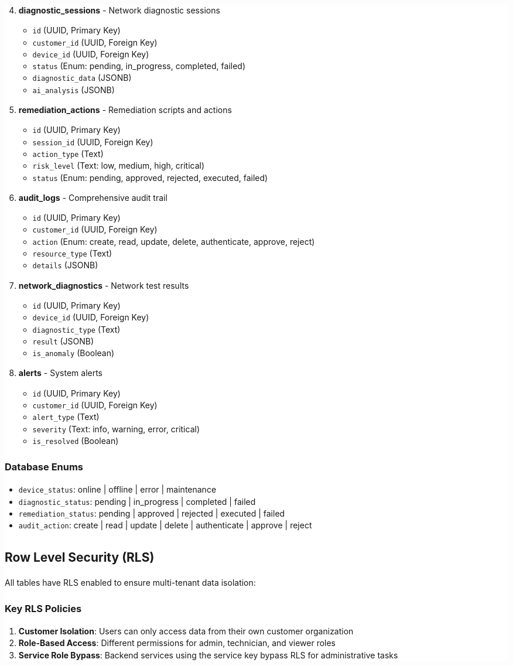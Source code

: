 4. **diagnostic_sessions** - Network diagnostic sessions
   - `id` (UUID, Primary Key)
   - `customer_id` (UUID, Foreign Key)
   - `device_id` (UUID, Foreign Key)
   - `status` (Enum: pending, in_progress, completed, failed)
   - `diagnostic_data` (JSONB)
   - `ai_analysis` (JSONB)

5. **remediation_actions** - Remediation scripts and actions
   - `id` (UUID, Primary Key)
   - `session_id` (UUID, Foreign Key)
   - `action_type` (Text)
   - `risk_level` (Text: low, medium, high, critical)
   - `status` (Enum: pending, approved, rejected, executed, failed)

6. **audit_logs** - Comprehensive audit trail
   - `id` (UUID, Primary Key)
   - `customer_id` (UUID, Foreign Key)
   - `action` (Enum: create, read, update, delete, authenticate, approve, reject)
   - `resource_type` (Text)
   - `details` (JSONB)

7. **network_diagnostics** - Network test results
   - `id` (UUID, Primary Key)
   - `device_id` (UUID, Foreign Key)
   - `diagnostic_type` (Text)
   - `result` (JSONB)
   - `is_anomaly` (Boolean)

8. **alerts** - System alerts
   - `id` (UUID, Primary Key)
   - `customer_id` (UUID, Foreign Key)
   - `alert_type` (Text)
   - `severity` (Text: info, warning, error, critical)
   - `is_resolved` (Boolean)

### Database Enums

- `device_status`: online | offline | error | maintenance
- `diagnostic_status`: pending | in_progress | completed | failed
- `remediation_status`: pending | approved | rejected | executed | failed
- `audit_action`: create | read | update | delete | authenticate | approve | reject

## Row Level Security (RLS)

All tables have RLS enabled to ensure multi-tenant data isolation:

### Key RLS Policies

1. **Customer Isolation**: Users can only access data from their own customer organization
2. **Role-Based Access**: Different permissions for admin, technician, and viewer roles
3. **Service Role Bypass**: Backend services using the service key bypass RLS for administrative tasks
